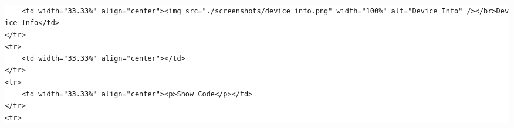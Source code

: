         <td width="33.33%" align="center"><img src="./screenshots/device_info.png" width="100%" alt="Device Info" /></br>Device Info</td>
    </tr>
    <tr>
        <td width="33.33%" align="center"></td>
    </tr>
    <tr>
        <td width="33.33%" align="center"><p>Show Code</p></td>
    </tr>
    <tr>